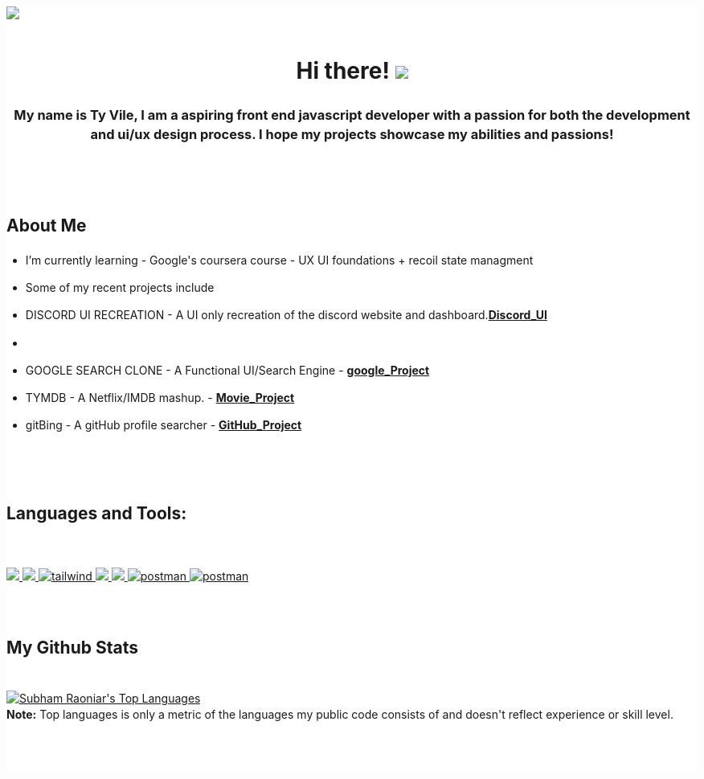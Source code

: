 <a href="#"><img width="100%" height="auto" src="https://i.imgur.com/iXuL1HG.png" height="175px"/></a>

<h1 align="center">Hi there! <img src="https://raw.githubusercontent.com/MartinHeinz/MartinHeinz/master/wave.gif" width="30px"></h1>
<h3 align="center">My name is Ty Vile, I am a aspiring front end javascript developer with a passion for both the development and ui/ux design process. I hope my projects showcase my abilities and passions!</h3>

<br>
<br>

## About Me

- I’m currently learning - Google's coursera course - UX UI foundations + recoil state managment

- Some of my recent projects include

- DISCORD UI RECREATION - A UI only recreation of the discord website and dashboard.**[Discord_UI](https://laughing-murdock-169cd6.netlify.app/)**
-
- GOOGLE SEARCH CLONE - A Functional UI/Search Engine - **[google_Project](https://eloquent-lovelace-01a0a0.netlify.app/)**

- TYMDB - A Netflix/IMDB mashup. - **[Movie_Project](https://61d048a14b98f00008c56043--wonderful-brown-3906af.netlify.app/)**

- gitBing - A gitHub profile searcher - **[GitHub_Project](https://affectionate-kilby-9b6a1e.netlify.app)**

  <br>
  <br>

## Languages and Tools:

<br>

<p align="left"> 
    <a href="https://www.w3.org/html/" target="_blank"> <img src="https://img.icons8.com/color/48/000000/html-5.png"/> </a> 
    <a href="https://www.w3schools.com/css/" target="_blank"> <img src="https://img.icons8.com/color/48/000000/css3.png"/> </a> 
    <a href="https://tailwindcss.com" target="_blank"> <img src="https://www.vectorlogo.zone/logos/tailwindcss/tailwindcss-icon.svg" alt="tailwind" width="45" height="45"/> </a> 
    <a href="https://developer.mozilla.org/en-US/docs/Web/JavaScript" target="_blank"> <img src="https://img.icons8.com/color/48/000000/javascript.png"/> </a> 
    <a href="https://reactjs.org/" target="_blank"> <img src="https://img.icons8.com/color/48/000000/react-native.png"/> </a>
    <a href="https://next.js.org" target="_blank"> <img src="https://iconape.com/wp-content/png_logo_vector/next-js-logo.png" alt="postman" width="45" height="45" style={{backgroundColor: white}}/> </a> 
    <a href="https://figma.com" target="_blank"> <img src="https://seeklogo.com/images/F/figma-logo-E4E21D3AEA-seeklogo.com.png" alt="postman" width="45" height="45"/> </a> 
</p>


<br/>

## My Github Stats

<br>
<a href="https://github.com/Tee-veee/github-readme-stats"><img alt="Subham Raoniar's Top Languages" src="https://github-readme-stats.vercel.app/api/top-langs/?username=Tee-veee&langs_count=8&count_private=true&layout=compact&theme=react&hide_border=true&bg_color=0D1117" /></a>
<br/>
<b>Note:</b> Top languages is only a metric of the languages my public code consists of and doesn't reflect experience or skill level.

<br/>
<br/>

<br/>
<br/>
